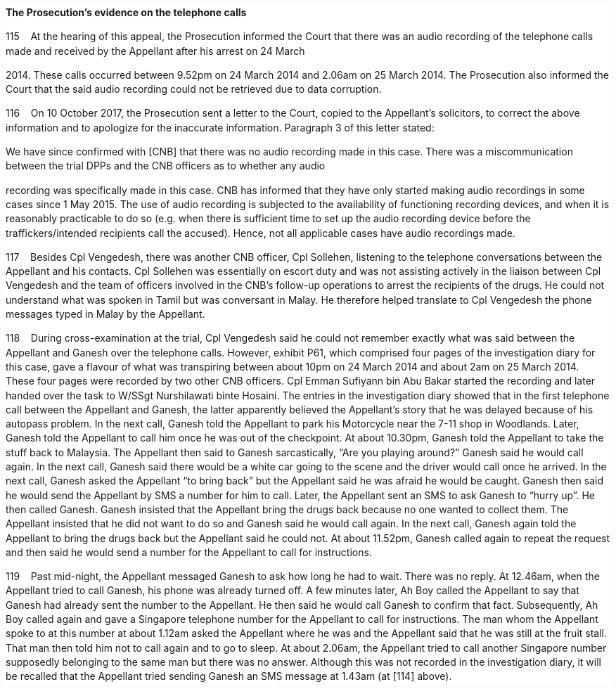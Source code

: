 **The Prosecution’s evidence on the telephone calls** 

115    At the hearing of this appeal, the Prosecution informed the Court that there was an audio recording of the telephone calls made and received by the Appellant after his arrest on 24 March 

2014\. These calls occurred between 9.52pm on 24 March 2014 and 2.06am on 25 March 2014. The Prosecution also informed the Court that the said audio recording could not be retrieved due to data corruption. 

116    On 10 October 2017, the Prosecution sent a letter to the Court, copied to the Appellant’s solicitors, to correct the above information and to apologize for the inaccurate information. Paragraph 3 of this letter stated: 

 We have since confirmed with [CNB] that there was no audio recording made in this case. There was a miscommunication between the trial DPPs and the CNB officers as to whether any audio 


 recording was specifically made in this case. CNB has informed that they have only started making audio recordings in some cases since 1 May 2015. The use of audio recording is subjected to the availability of functioning recording devices, and when it is reasonably practicable to do so (e.g. when there is sufficient time to set up the audio recording device before the traffickers/intended recipients call the accused). Hence, not all applicable cases have audio recordings made. 

117    Besides Cpl Vengedesh, there was another CNB officer, Cpl Sollehen, listening to the telephone conversations between the Appellant and his contacts. Cpl Sollehen was essentially on escort duty and was not assisting actively in the liaison between Cpl Vengedesh and the team of officers involved in the CNB’s follow-up operations to arrest the recipients of the drugs. He could not understand what was spoken in Tamil but was conversant in Malay. He therefore helped translate to Cpl Vengedesh the phone messages typed in Malay by the Appellant. 

118    During cross-examination at the trial, Cpl Vengedesh said he could not remember exactly what was said between the Appellant and Ganesh over the telephone calls. However, exhibit P61, which comprised four pages of the investigation diary for this case, gave a flavour of what was transpiring between about 10pm on 24 March 2014 and about 2am on 25 March 2014. These four pages were recorded by two other CNB officers. Cpl Emman Sufiyann bin Abu Bakar started the recording and later handed over the task to W/SSgt Nurshilawati binte Hosaini. The entries in the investigation diary showed that in the first telephone call between the Appellant and Ganesh, the latter apparently believed the Appellant’s story that he was delayed because of his autopass problem. In the next call, Ganesh told the Appellant to park his Motorcycle near the 7-11 shop in Woodlands. Later, Ganesh told the Appellant to call him once he was out of the checkpoint. At about 10.30pm, Ganesh told the Appellant to take the stuff back to Malaysia. The Appellant then said to Ganesh sarcastically, “Are you playing around?” Ganesh said he would call again. In the next call, Ganesh said there would be a white car going to the scene and the driver would call once he arrived. In the next call, Ganesh asked the Appellant “to bring back” but the Appellant said he was afraid he would be caught. Ganesh then said he would send the Appellant by SMS a number for him to call. Later, the Appellant sent an SMS to ask Ganesh to “hurry up”. He then called Ganesh. Ganesh insisted that the Appellant bring the drugs back because no one wanted to collect them. The Appellant insisted that he did not want to do so and Ganesh said he would call again. In the next call, Ganesh again told the Appellant to bring the drugs back but the Appellant said he could not. At about 11.52pm, Ganesh called again to repeat the request and then said he would send a number for the Appellant to call for instructions. 

119    Past mid-night, the Appellant messaged Ganesh to ask how long he had to wait. There was no reply. At 12.46am, when the Appellant tried to call Ganesh, his phone was already turned off. A few minutes later, Ah Boy called the Appellant to say that Ganesh had already sent the number to the Appellant. He then said he would call Ganesh to confirm that fact. Subsequently, Ah Boy called again and gave a Singapore telephone number for the Appellant to call for instructions. The man whom the Appellant spoke to at this number at about 1.12am asked the Appellant where he was and the Appellant said that he was still at the fruit stall. That man then told him not to call again and to go to sleep. At about 2.06am, the Appellant tried to call another Singapore number supposedly belonging to the same man but there was no answer. Although this was not recorded in the investigation diary, it will be recalled that the Appellant tried sending Ganesh an SMS message at 1.43am (at [114] above). 
